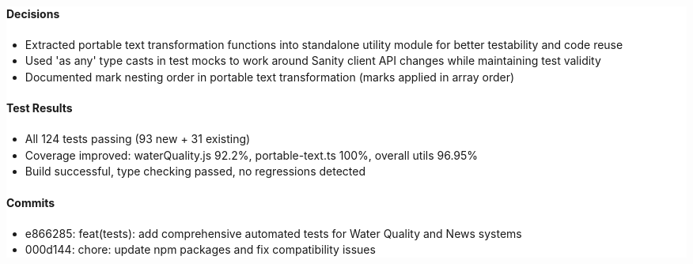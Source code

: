 #### Decisions
- Extracted portable text transformation functions into standalone utility module for better testability and code reuse
- Used 'as any' type casts in test mocks to work around Sanity client API changes while maintaining test validity
- Documented mark nesting order in portable text transformation (marks applied in array order)

#### Test Results
- All 124 tests passing (93 new + 31 existing)
- Coverage improved: waterQuality.js 92.2%, portable-text.ts 100%, overall utils 96.95%
- Build successful, type checking passed, no regressions detected

#### Commits
- e866285: feat(tests): add comprehensive automated tests for Water Quality and News systems
- 000d144: chore: update npm packages and fix compatibility issues